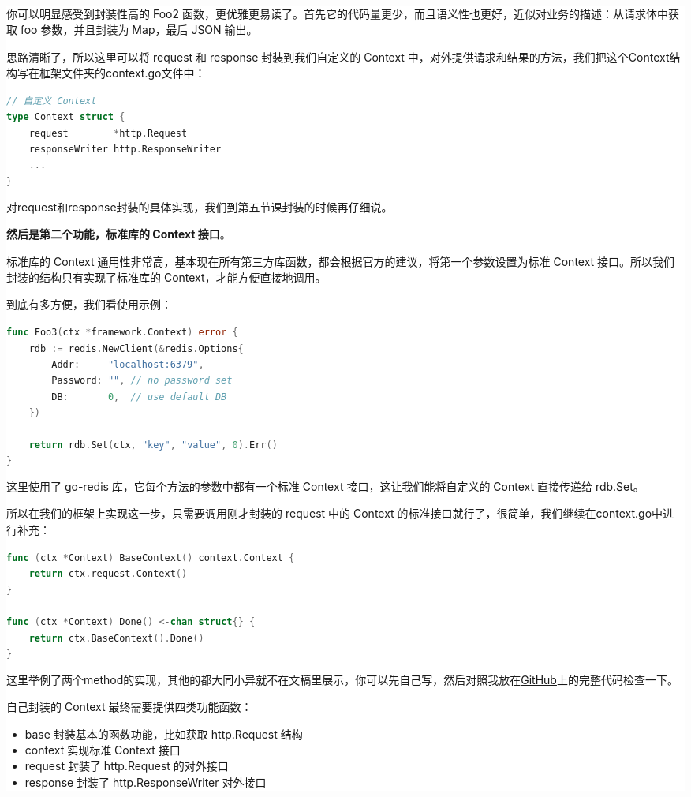 你可以明显感受到封装性高的 Foo2 函数，更优雅更易读了。首先它的代码量更少，而且语义性也更好，近似对业务的描述：从请求体中获取 foo 参数，并且封装为 Map，最后 JSON 输出。

思路清晰了，所以这里可以将 request 和 response 封装到我们自定义的 Context 中，对外提供请求和结果的方法，我们把这个Context结构写在框架文件夹的context.go文件中：

```go
// 自定义 Context
type Context struct {
	request        *http.Request
	responseWriter http.ResponseWriter
	...
}
```

对request和response封装的具体实现，我们到第五节课封装的时候再仔细说。

**然后是第二个功能，标准库的 Context 接口**。

标准库的 Context 通用性非常高，基本现在所有第三方库函数，都会根据官方的建议，将第一个参数设置为标准 Context 接口。所以我们封装的结构只有实现了标准库的 Context，才能方便直接地调用。

到底有多方便，我们看使用示例：

```go
func Foo3(ctx *framework.Context) error {
	rdb := redis.NewClient(&redis.Options{
		Addr:     "localhost:6379",
		Password: "", // no password set
		DB:       0,  // use default DB
	})

	return rdb.Set(ctx, "key", "value", 0).Err()
}

```

这里使用了 go-redis 库，它每个方法的参数中都有一个标准 Context 接口，这让我们能将自定义的 Context 直接传递给 rdb.Set。

所以在我们的框架上实现这一步，只需要调用刚才封装的 request 中的 Context 的标准接口就行了，很简单，我们继续在context.go中进行补充：

```go
func (ctx *Context) BaseContext() context.Context {
	return ctx.request.Context()
}

func (ctx *Context) Done() <-chan struct{} {
	return ctx.BaseContext().Done()
}
```

这里举例了两个method的实现，其他的都大同小异就不在文稿里展示，你可以先自己写，然后对照我放在[GitHub](https://github.com/gohade/coredemo/blob/geekbang/02/framework/context.go)上的完整代码检查一下。

自己封装的 Context 最终需要提供四类功能函数：

- base 封装基本的函数功能，比如获取 http.Request 结构
- context 实现标准 Context 接口
- request 封装了 http.Request 的对外接口
- response 封装了 http.ResponseWriter 对外接口
